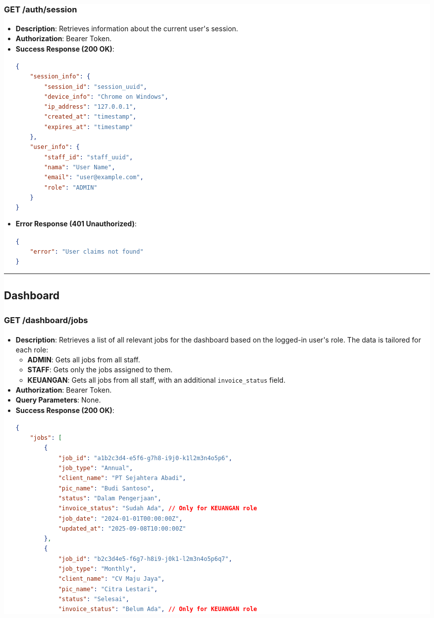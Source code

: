 ### GET /auth/session

*   **Description**: Retrieves information about the current user's session.
*   **Authorization**: Bearer Token.
*   **Success Response (200 OK)**:
    ```json
    {
        "session_info": {
            "session_id": "session_uuid",
            "device_info": "Chrome on Windows",
            "ip_address": "127.0.0.1",
            "created_at": "timestamp",
            "expires_at": "timestamp"
        },
        "user_info": {
            "staff_id": "staff_uuid",
            "nama": "User Name",
            "email": "user@example.com",
            "role": "ADMIN"
        }
    }
    ```
*   **Error Response (401 Unauthorized)**:
    ```json
    {
        "error": "User claims not found"
    }
    ```

---

## Dashboard

### GET /dashboard/jobs

*   **Description**: Retrieves a list of all relevant jobs for the dashboard based on the logged-in user's role. The data is tailored for each role:
    *   **ADMIN**: Gets all jobs from all staff.
    *   **STAFF**: Gets only the jobs assigned to them.
    *   **KEUANGAN**: Gets all jobs from all staff, with an additional `invoice_status` field.
*   **Authorization**: Bearer Token.
*   **Query Parameters**: None.
*   **Success Response (200 OK)**:
    ```json
    {
        "jobs": [
            {
                "job_id": "a1b2c3d4-e5f6-g7h8-i9j0-k1l2m3n4o5p6",
                "job_type": "Annual",
                "client_name": "PT Sejahtera Abadi",
                "pic_name": "Budi Santoso",
                "status": "Dalam Pengerjaan",
                "invoice_status": "Sudah Ada", // Only for KEUANGAN role
                "job_date": "2024-01-01T00:00:00Z",
                "updated_at": "2025-09-08T10:00:00Z"
            },
            {
                "job_id": "b2c3d4e5-f6g7-h8i9-j0k1-l2m3n4o5p6q7",
                "job_type": "Monthly",
                "client_name": "CV Maju Jaya",
                "pic_name": "Citra Lestari",
                "status": "Selesai",
                "invoice_status": "Belum Ada", // Only for KEUANGAN role